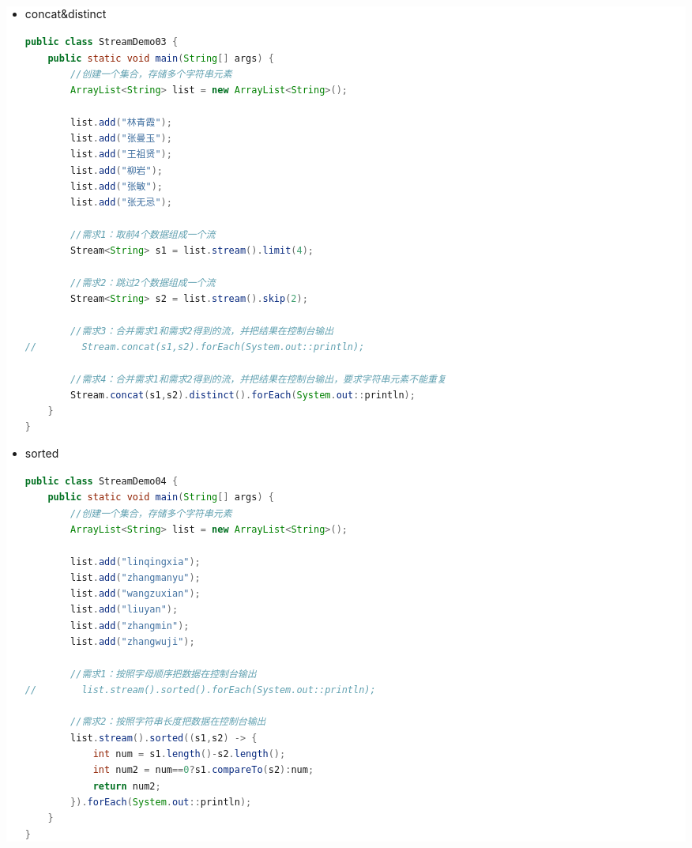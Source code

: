 - concat&distinct

  ```java
  public class StreamDemo03 {
      public static void main(String[] args) {
          //创建一个集合，存储多个字符串元素
          ArrayList<String> list = new ArrayList<String>();
  
          list.add("林青霞");
          list.add("张曼玉");
          list.add("王祖贤");
          list.add("柳岩");
          list.add("张敏");
          list.add("张无忌");
  
          //需求1：取前4个数据组成一个流
          Stream<String> s1 = list.stream().limit(4);
  
          //需求2：跳过2个数据组成一个流
          Stream<String> s2 = list.stream().skip(2);
  
          //需求3：合并需求1和需求2得到的流，并把结果在控制台输出
  //        Stream.concat(s1,s2).forEach(System.out::println);
  
          //需求4：合并需求1和需求2得到的流，并把结果在控制台输出，要求字符串元素不能重复
          Stream.concat(s1,s2).distinct().forEach(System.out::println);
      }
  }
  ```

- sorted

  ```java
  public class StreamDemo04 {
      public static void main(String[] args) {
          //创建一个集合，存储多个字符串元素
          ArrayList<String> list = new ArrayList<String>();
  
          list.add("linqingxia");
          list.add("zhangmanyu");
          list.add("wangzuxian");
          list.add("liuyan");
          list.add("zhangmin");
          list.add("zhangwuji");
  
          //需求1：按照字母顺序把数据在控制台输出
  //        list.stream().sorted().forEach(System.out::println);
  
          //需求2：按照字符串长度把数据在控制台输出
          list.stream().sorted((s1,s2) -> {
              int num = s1.length()-s2.length();
              int num2 = num==0?s1.compareTo(s2):num;
              return num2;
          }).forEach(System.out::println);
      }
  }
  ```
